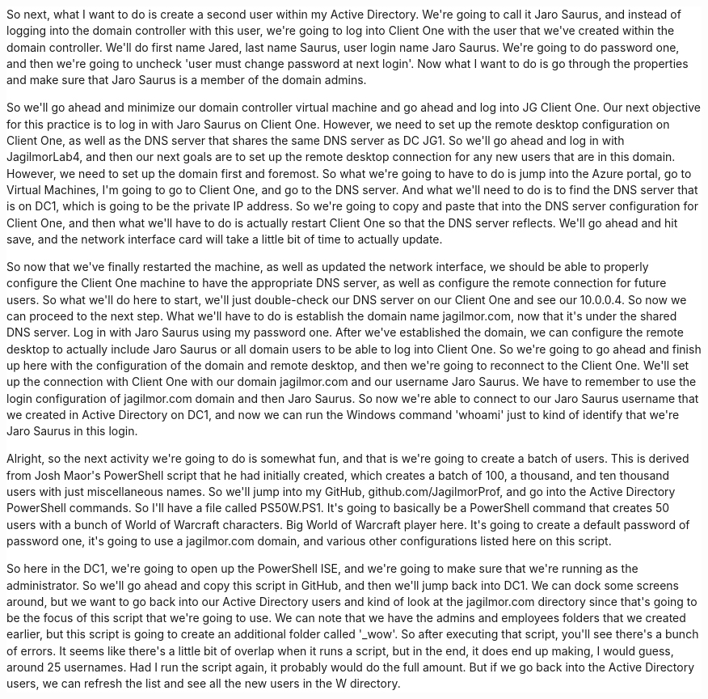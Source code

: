 So next, what I want to do is create a second user within my Active Directory. We're going to call it Jaro Saurus, and instead of logging into the domain controller with this user, we're going to log into Client One with the user that we've created within the domain controller. We'll do first name Jared, last name Saurus, user login name Jaro Saurus. We're going to do password one, and then we're going to uncheck 'user must change password at next login'. Now what I want to do is go through the properties and make sure that Jaro Saurus is a member of the domain admins.

So we'll go ahead and minimize our domain controller virtual machine and go ahead and log into JG Client One. Our next objective for this practice is to log in with Jaro Saurus on Client One. However, we need to set up the remote desktop configuration on Client One, as well as the DNS server that shares the same DNS server as DC JG1. So we'll go ahead and log in with JagilmorLab4, and then our next goals are to set up the remote desktop connection for any new users that are in this domain. However, we need to set up the domain first and foremost. So what we're going to have to do is jump into the Azure portal, go to Virtual Machines, I'm going to go to Client One, and go to the DNS server. And what we'll need to do is to find the DNS server that is on DC1, which is going to be the private IP address. So we're going to copy and paste that into the DNS server configuration for Client One, and then what we'll have to do is actually restart Client One so that the DNS server reflects. We'll go ahead and hit save, and the network interface card will take a little bit of time to actually update.

So now that we've finally restarted the machine, as well as updated the network interface, we should be able to properly configure the Client One machine to have the appropriate DNS server, as well as configure the remote connection for future users. So what we'll do here to start, we'll just double-check our DNS server on our Client One and see our 10.0.0.4. So now we can proceed to the next step. What we'll have to do is establish the domain name jagilmor.com, now that it's under the shared DNS server. Log in with Jaro Saurus using my password one. After we've established the domain, we can configure the remote desktop to actually include Jaro Saurus or all domain users to be able to log into Client One. So we're going to go ahead and finish up here with the configuration of the domain and remote desktop, and then we're going to reconnect to the Client One. We'll set up the connection with Client One with our domain jagilmor.com and our username Jaro Saurus. We have to remember to use the login configuration of jagilmor.com domain and then Jaro Saurus. So now we're able to connect to our Jaro Saurus username that we created in Active Directory on DC1, and now we can run the Windows command 'whoami' just to kind of identify that we're Jaro Saurus in this login.

Alright, so the next activity we're going to do is somewhat fun, and that is we're going to create a batch of users. This is derived from Josh Maor's PowerShell script that he had initially created, which creates a batch of 100, a thousand, and ten thousand users with just miscellaneous names. So we'll jump into my GitHub, github.com/JagilmorProf, and go into the Active Directory PowerShell commands. So I'll have a file called PS50W.PS1. It's going to basically be a PowerShell command that creates 50 users with a bunch of World of Warcraft characters. Big World of Warcraft player here. It's going to create a default password of password one, it's going to use a jagilmor.com domain, and various other configurations listed here on this script.

So here in the DC1, we're going to open up the PowerShell ISE, and we're going to make sure that we're running as the administrator. So we'll go ahead and copy this script in GitHub, and then we'll jump back into DC1. We can dock some screens around, but we want to go back into our Active Directory users and kind of look at the jagilmor.com directory since that's going to be the focus of this script that we're going to use. We can note that we have the admins and employees folders that we created earlier, but this script is going to create an additional folder called '_wow'. So after executing that script, you'll see there's a bunch of errors. It seems like there's a little bit of overlap when it runs a script, but in the end, it does end up making, I would guess, around 25 usernames. Had I run the script again, it probably would do the full amount. But if we go back into the Active Directory users, we can refresh the list and see all the new users in the W directory.
